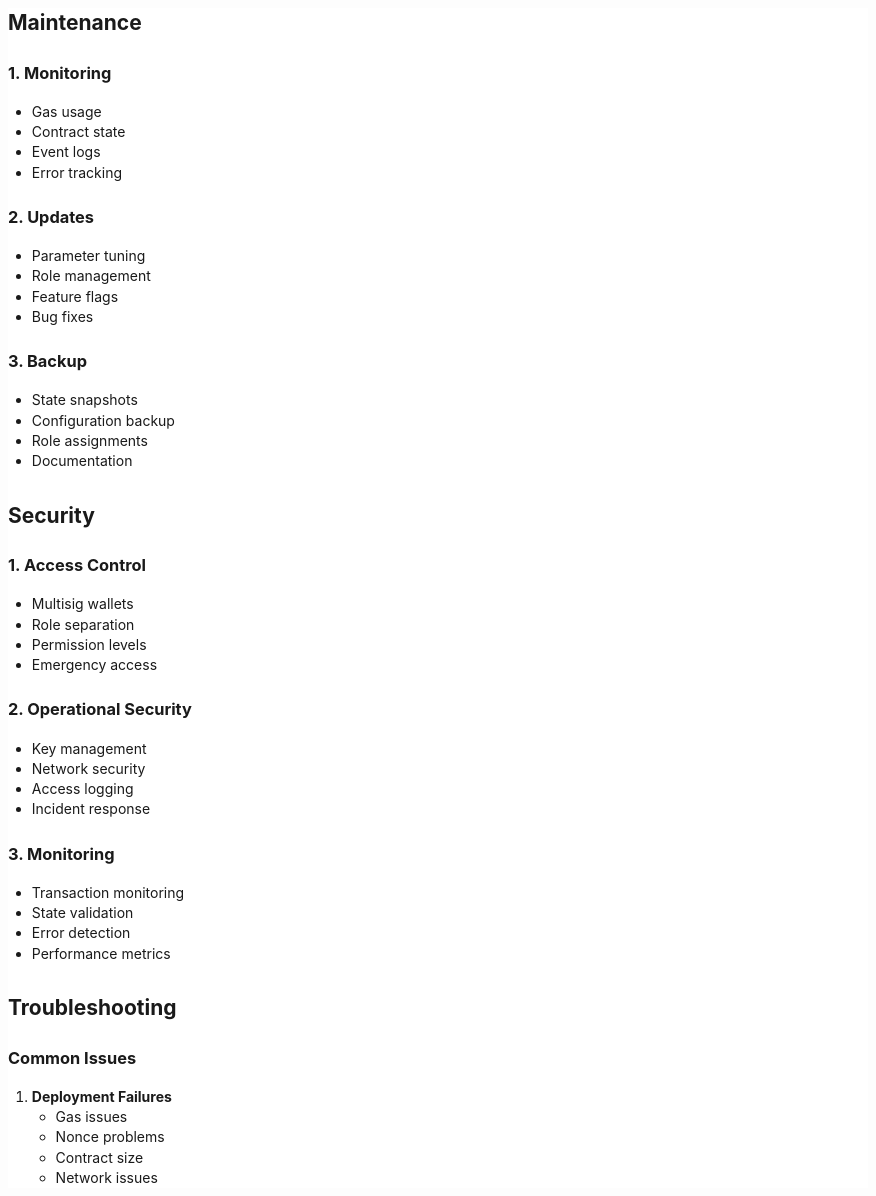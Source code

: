 ## Maintenance

### 1. Monitoring
- Gas usage
- Contract state
- Event logs
- Error tracking

### 2. Updates
- Parameter tuning
- Role management
- Feature flags
- Bug fixes

### 3. Backup
- State snapshots
- Configuration backup
- Role assignments
- Documentation

## Security

### 1. Access Control
- Multisig wallets
- Role separation
- Permission levels
- Emergency access

### 2. Operational Security
- Key management
- Network security
- Access logging
- Incident response

### 3. Monitoring
- Transaction monitoring
- State validation
- Error detection
- Performance metrics

## Troubleshooting

### Common Issues
1. **Deployment Failures**
   - Gas issues
   - Nonce problems
   - Contract size
   - Network issues
